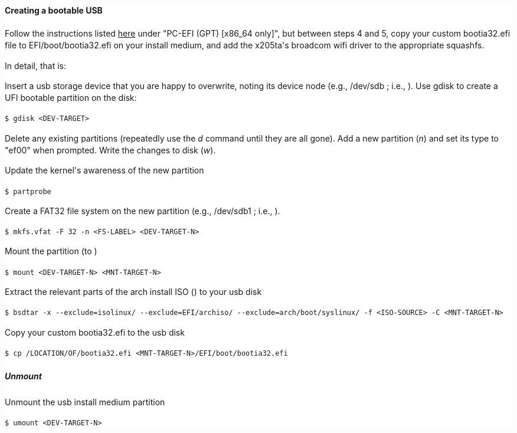 #### Creating a bootable USB

Follow the instructions listed [here](https://projects.archlinux.org/archiso.git/tree/docs/README.transfer#n105) under "PC-EFI (GPT) [x86_64 only]", but between steps 4 and 5, copy your custom bootia32.efi file to EFI/boot/bootia32.efi on your install medium, and add the x205ta's broadcom wifi driver to the appropriate squashfs.

In detail, that is:

Insert a usb storage device that you are happy to overwrite, noting its device node (e.g., /dev/sdb ; i.e., <DEV-TARGET>). Use gdisk to create a UFI bootable partition on the disk:

```
$ gdisk <DEV-TARGET>

```

Delete any existing partitions (repeatedly use the *d* command until they are all gone). Add a new partition (*n*) and set its type to "ef00" when prompted. Write the changes to disk (*w*).

Update the kernel's awareness of the new partition

```
$ partprobe

```

Create a FAT32 file system on the new partition (e.g., /dev/sdb1 ; i.e., <DEV-TARGET-N>).

```
$ mkfs.vfat -F 32 -n <FS-LABEL> <DEV-TARGET-N>

```

Mount the partition (to <MNT-TARGET-N>)

```
$ mount <DEV-TARGET-N> <MNT-TARGET-N>

```

Extract the relevant parts of the arch install ISO (<ISO-SOURCE>) to your usb disk

```
$ bsdtar -x --exclude=isolinux/ --exclude=EFI/archiso/ --exclude=arch/boot/syslinux/ -f <ISO-SOURCE> -C <MNT-TARGET-N>

```

Copy your custom bootia32.efi to the usb disk

```
$ cp /LOCATION/OF/bootia32.efi <MNT-TARGET-N>/EFI/boot/bootia32.efi

```

##### Unmount

Unmount the usb install medium partition

```
$ umount <DEV-TARGET-N>

```
